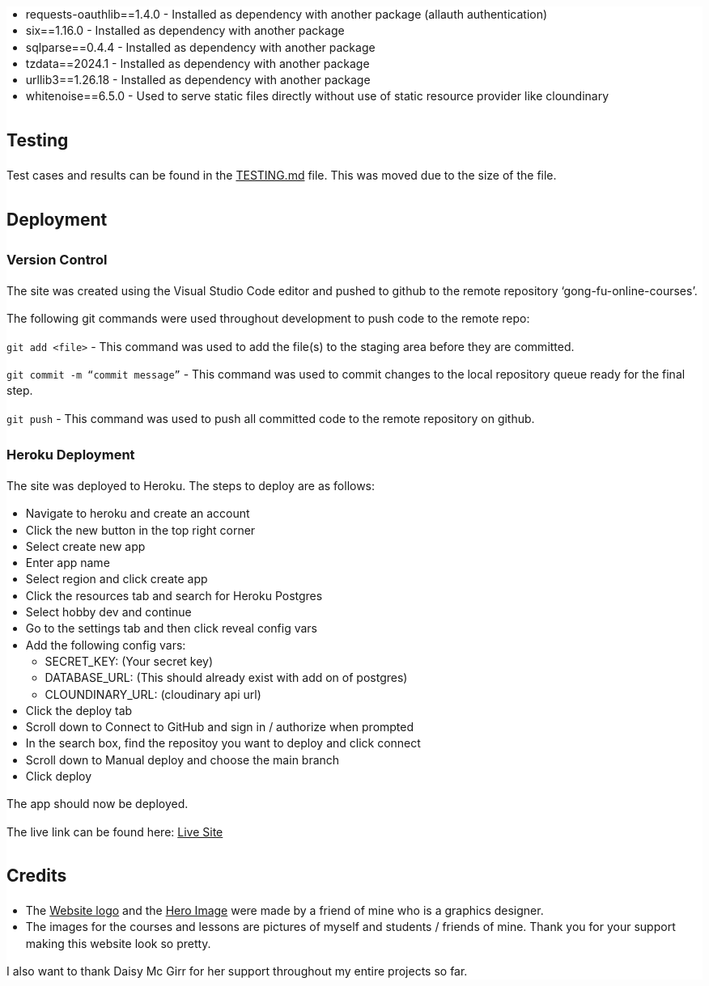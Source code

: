 * requests-oauthlib==1.4.0 - Installed as dependency with another package (allauth authentication)
* six==1.16.0 - Installed as dependency with another package
* sqlparse==0.4.4 - Installed as dependency with another package
* tzdata==2024.1 - Installed as dependency with another package
* urllib3==1.26.18 - Installed as dependency with another package
* whitenoise==6.5.0 - Used to serve static files directly without use of static resource provider like cloundinary

## Testing

Test cases and results can be found in the [TESTING.md](TESTING.md) file. This was moved due to the size of the file.

## Deployment

### Version Control

The site was created using the Visual Studio Code editor and pushed to github to the remote repository ‘gong-fu-online-courses’.

The following git commands were used throughout development to push code to the remote repo:

```git add <file>``` - This command was used to add the file(s) to the staging area before they are committed.

```git commit -m “commit message”``` - This command was used to commit changes to the local repository queue ready for the final step.

```git push``` - This command was used to push all committed code to the remote repository on github.

### Heroku Deployment

The site was deployed to Heroku. The steps to deploy are as follows:

- Navigate to heroku and create an account
- Click the new button in the top right corner
- Select create new app
- Enter app name
- Select region and click create app
- Click the resources tab and search for Heroku Postgres
- Select hobby dev and continue
- Go to the settings tab and then click reveal config vars
- Add the following config vars:
  - SECRET_KEY: (Your secret key)
  - DATABASE_URL: (This should already exist with add on of postgres)
  - CLOUNDINARY_URL: (cloudinary api url)
- Click the deploy tab
- Scroll down to Connect to GitHub and sign in / authorize when prompted
- In the search box, find the repositoy you want to deploy and click connect
- Scroll down to Manual deploy and choose the main branch
- Click deploy

The app should now be deployed.

The live link can be found here: [Live Site](https://pbrdys-gong-fu-online-courses-a434364e81b0.herokuapp.com/)

## Credits 
* The [Website logo](static/images/warrior-logo.png) and the [Hero Image](static/images/hero-homepage.jpg) were made by a friend of mine who is a graphics designer.
* The images for the courses and lessons are pictures of myself and students / friends of mine.
Thank you for your support making this website look so pretty. 

I also want to thank Daisy Mc Girr for her support throughout my entire projects so far.
